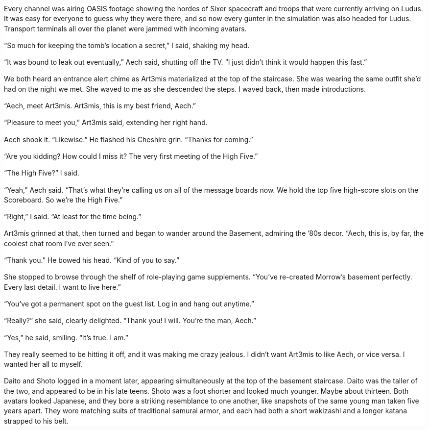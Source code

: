 Every channel was airing OASIS footage showing the hordes of Sixer spacecraft
and troops that were currently arriving on Ludus. It was easy for everyone to
guess why they were there, and so now every gunter in the simulation was also
headed for Ludus. Transport terminals all over the planet were jammed with
incoming avatars.

“So much for keeping the tomb’s location a secret,” I said, shaking my head.

“It was bound to leak out eventually,” Aech said, shutting off the TV. “I just
didn’t think it would happen this fast.”

We both heard an entrance alert chime as Art3mis materialized at the top of the
staircase. She was wearing the same outfit she’d had on the night we met. She
waved to me as she descended the steps. I waved back, then made introductions.

“Aech, meet Art3mis. Art3mis, this is my best friend, Aech.”

“Pleasure to meet you,” Art3mis said, extending her right hand.

Aech shook it. “Likewise.” He flashed his Cheshire grin. “Thanks for coming.”

“Are you kidding? How could I miss it? The very first meeting of the High
Five.”

“The High Five?” I said.

“Yeah,” Aech said. “That’s what they’re calling us on all of the message boards
now. We hold the top five high-score slots on the Scoreboard. So we’re the High
Five.”

“Right,” I said. “At least for the time being.”

Art3mis grinned at that, then turned and began to wander around the Basement,
admiring the ’80s decor. “Aech, this is, by far, the coolest chat room I’ve
ever seen.”

“Thank you.” He bowed his head. “Kind of you to say.”

She stopped to browse through the shelf of role-playing game supplements.
“You’ve re-created Morrow’s basement perfectly. Every last detail. I want to
live here.”

“You’ve got a permanent spot on the guest list. Log in and hang out anytime.”

“Really?” she said, clearly delighted. “Thank you! I will. You’re the man,
Aech.”

“Yes,” he said, smiling. “It’s true. I am.”

They really seemed to be hitting it off, and it was making me crazy jealous. I
didn’t want Art3mis to like Aech, or vice versa. I wanted her all to myself.

Daito and Shoto logged in a moment later, appearing simultaneously at the top
of the basement staircase. Daito was the taller of the two, and appeared to be
in his late teens. Shoto was a foot shorter and looked much younger. Maybe
about thirteen. Both avatars looked Japanese, and they bore a striking
resemblance to one another, like snapshots of the same young man taken five
years apart. They wore matching suits of traditional samurai armor, and each
had both a short wakizashi and a longer katana strapped to his belt.
